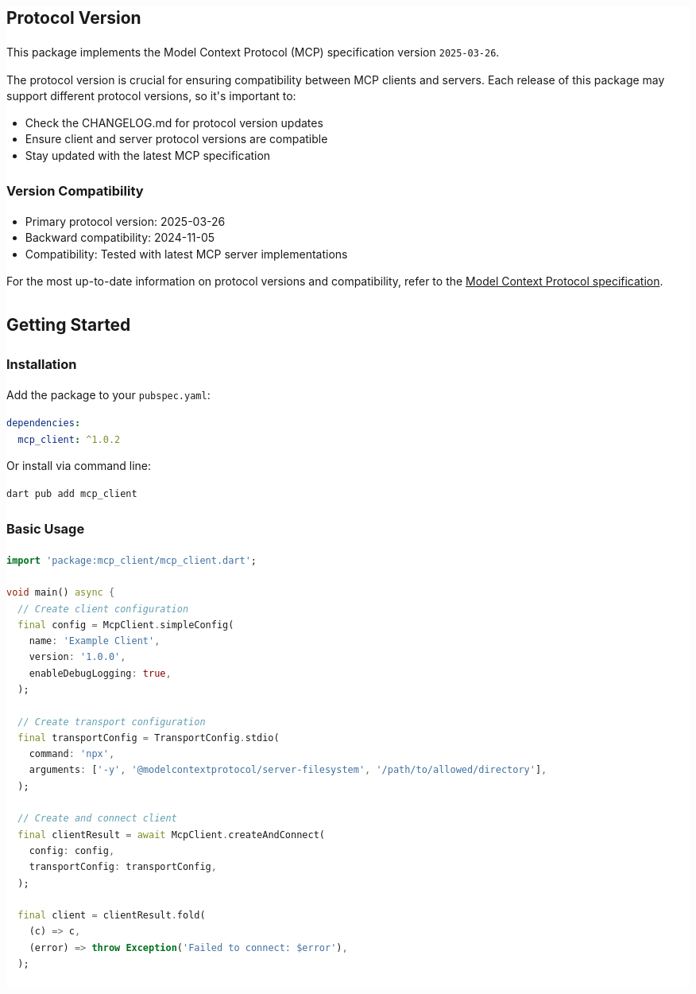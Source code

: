 ## Protocol Version

This package implements the Model Context Protocol (MCP) specification version `2025-03-26`.

The protocol version is crucial for ensuring compatibility between MCP clients and servers. Each release of this package may support different protocol versions, so it's important to:

- Check the CHANGELOG.md for protocol version updates
- Ensure client and server protocol versions are compatible
- Stay updated with the latest MCP specification

### Version Compatibility

- Primary protocol version: 2025-03-26
- Backward compatibility: 2024-11-05
- Compatibility: Tested with latest MCP server implementations

For the most up-to-date information on protocol versions and compatibility, refer to the [Model Context Protocol specification](https://spec.modelcontextprotocol.io).

## Getting Started

### Installation

Add the package to your `pubspec.yaml`:

```yaml
dependencies:
  mcp_client: ^1.0.2
```

Or install via command line:

```bash
dart pub add mcp_client
```

### Basic Usage

```dart
import 'package:mcp_client/mcp_client.dart';

void main() async {
  // Create client configuration
  final config = McpClient.simpleConfig(
    name: 'Example Client',
    version: '1.0.0',
    enableDebugLogging: true,
  );

  // Create transport configuration
  final transportConfig = TransportConfig.stdio(
    command: 'npx',
    arguments: ['-y', '@modelcontextprotocol/server-filesystem', '/path/to/allowed/directory'],
  );
  
  // Create and connect client
  final clientResult = await McpClient.createAndConnect(
    config: config,
    transportConfig: transportConfig,
  );
  
  final client = clientResult.fold(
    (c) => c,
    (error) => throw Exception('Failed to connect: $error'),
  );
  
```